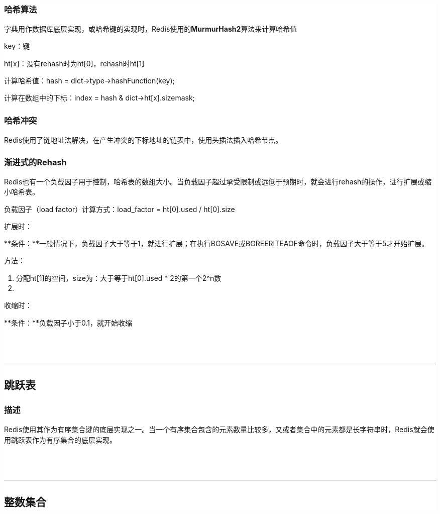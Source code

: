 ### 哈希算法

字典用作数据库底层实现，或哈希键的实现时，Redis使用的**MurmurHash2**算法来计算哈希值

key：键

ht[x]：没有rehash时为ht[0]，rehash时ht[1]

计算哈希值：hash = dict->type->hashFunction(key);

计算在数组中的下标：index = hash & dict->ht[x].sizemask;




### 哈希冲突

Redis使用了链地址法解决，在产生冲突的下标地址的链表中，使用头插法插入哈希节点。




### 渐进式的Rehash

Redis也有一个负载因子用于控制，哈希表的数组大小。当负载因子超过承受限制或远低于预期时，就会进行rehash的操作，进行扩展或缩小哈希表。

负载因子（load factor）计算方式：load_factor = ht[0].used / ht[0].size



扩展时：

**条件：**一般情况下，负载因子大于等于1，就进行扩展；在执行BGSAVE或BGREERITEAOF命令时，负载因子大于等于5才开始扩展。

方法：

1. 分配ht[1]的空间，size为：大于等于ht[0].used * 2的第一个2^n数
2. 



收缩时：

**条件：**负载因子小于0.1，就开始收缩


<br><br>

------


## 跳跃表
### 描述

Redis使用其作为有序集合键的底层实现之一。当一个有序集合包含的元素数量比较多，又或者集合中的元素都是长字符串时，Redis就会使用跳跃表作为有序集合的底层实现。


<br><br>

------


## 整数集合

